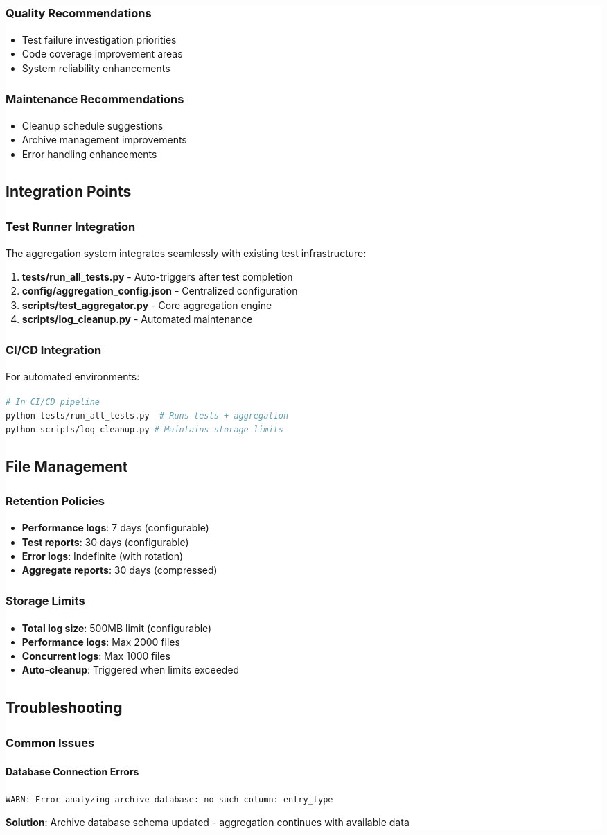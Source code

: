 ### Quality Recommendations  
- Test failure investigation priorities
- Code coverage improvement areas
- System reliability enhancements

### Maintenance Recommendations
- Cleanup schedule suggestions
- Archive management improvements
- Error handling enhancements

## Integration Points

### Test Runner Integration
The aggregation system integrates seamlessly with existing test infrastructure:

1. **tests/run_all_tests.py** - Auto-triggers after test completion
2. **config/aggregation_config.json** - Centralized configuration
3. **scripts/test_aggregator.py** - Core aggregation engine
4. **scripts/log_cleanup.py** - Automated maintenance

### CI/CD Integration
For automated environments:

```bash
# In CI/CD pipeline
python tests/run_all_tests.py  # Runs tests + aggregation
python scripts/log_cleanup.py # Maintains storage limits
```

## File Management

### Retention Policies
- **Performance logs**: 7 days (configurable)
- **Test reports**: 30 days (configurable)  
- **Error logs**: Indefinite (with rotation)
- **Aggregate reports**: 30 days (compressed)

### Storage Limits
- **Total log size**: 500MB limit (configurable)
- **Performance logs**: Max 2000 files
- **Concurrent logs**: Max 1000 files
- **Auto-cleanup**: Triggered when limits exceeded

## Troubleshooting

### Common Issues

#### Database Connection Errors
```
WARN: Error analyzing archive database: no such column: entry_type
```
**Solution**: Archive database schema updated - aggregation continues with available data
